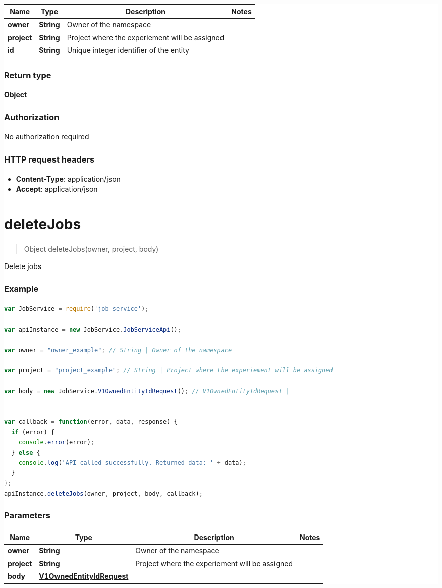 Name | Type | Description  | Notes
------------- | ------------- | ------------- | -------------
 **owner** | **String**| Owner of the namespace | 
 **project** | **String**| Project where the experiement will be assigned | 
 **id** | **String**| Unique integer identifier of the entity | 

### Return type

**Object**

### Authorization

No authorization required

### HTTP request headers

 - **Content-Type**: application/json
 - **Accept**: application/json

<a name="deleteJobs"></a>
# **deleteJobs**
> Object deleteJobs(owner, project, body)

Delete jobs

### Example
```javascript
var JobService = require('job_service');

var apiInstance = new JobService.JobServiceApi();

var owner = "owner_example"; // String | Owner of the namespace

var project = "project_example"; // String | Project where the experiement will be assigned

var body = new JobService.V1OwnedEntityIdRequest(); // V1OwnedEntityIdRequest | 


var callback = function(error, data, response) {
  if (error) {
    console.error(error);
  } else {
    console.log('API called successfully. Returned data: ' + data);
  }
};
apiInstance.deleteJobs(owner, project, body, callback);
```

### Parameters

Name | Type | Description  | Notes
------------- | ------------- | ------------- | -------------
 **owner** | **String**| Owner of the namespace | 
 **project** | **String**| Project where the experiement will be assigned | 
 **body** | [**V1OwnedEntityIdRequest**](V1OwnedEntityIdRequest.md)|  | 
